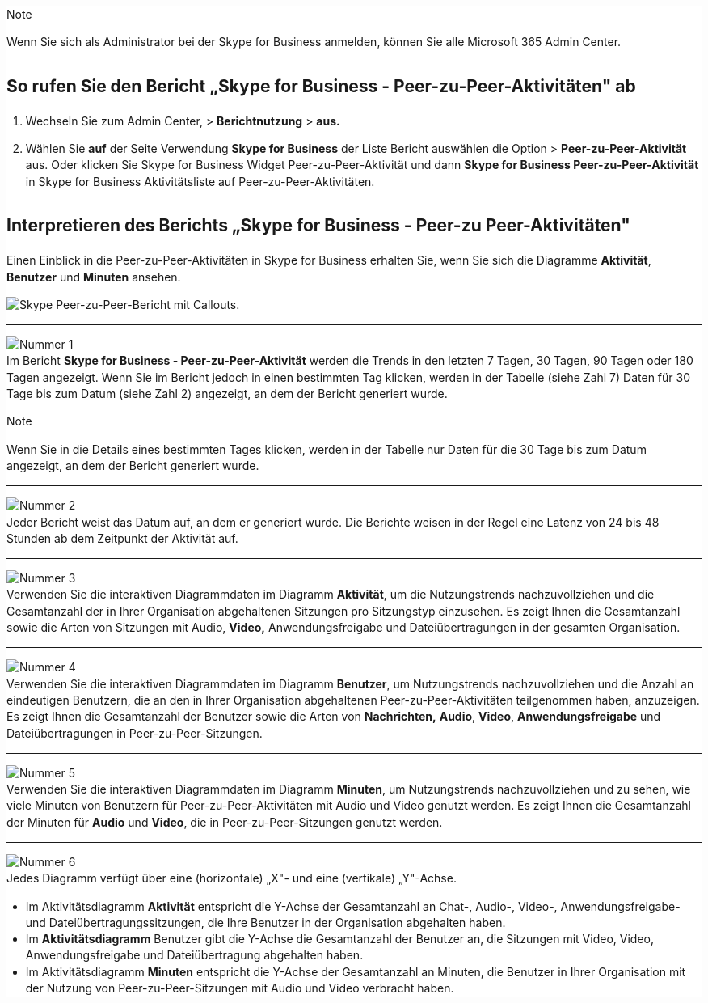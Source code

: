 > [!NOTE]
> Wenn Sie sich als Administrator bei der Skype for Business anmelden, können Sie alle Microsoft 365 Admin Center. 
  
## <a name="how-to-get-to-the-skype-for-business-peer-to-peer-activity-report"></a>So rufen Sie den Bericht „Skype for Business - Peer-zu-Peer-Aktivitäten" ab

1. Wechseln Sie zum Admin Center, > **Berichtnutzung**  >  **aus.**
    
2. Wählen Sie **auf** der Seite Verwendung **Skype for Business** der Liste Bericht auswählen die Option  >  **Peer-zu-Peer-Aktivität** aus.  Oder klicken Sie Skype for Business Widget Peer-zu-Peer-Aktivität und dann **Skype for Business Peer-zu-Peer-Aktivität** in Skype for Business Aktivitätsliste auf  Peer-zu-Peer-Aktivitäten. 

## <a name="interpret-the-skype-for-business-peer-to-peer-activity-report"></a>Interpretieren des Berichts „Skype for Business - Peer-zu Peer-Aktivitäten"

Einen Einblick in die Peer-zu-Peer-Aktivitäten in Skype for Business erhalten Sie, wenn Sie sich die Diagramme **Aktivität**, **Benutzer** und **Minuten** ansehen.
  
![Skype Peer-zu-Peer-Bericht mit Callouts.](../images/82dec398-ca05-46c7-b0fe-affcbfc0ddd5.PNG)
  
***
![Nummer 1](../images/sfbcallout1.png)<br/>Im Bericht **Skype for Business - Peer-zu-Peer-Aktivität** werden die Trends in den letzten 7 Tagen, 30 Tagen, 90 Tagen oder 180 Tagen angezeigt. Wenn Sie im Bericht jedoch in einen bestimmten Tag klicken, werden in der Tabelle (siehe Zahl 7) Daten für 30 Tage bis zum Datum (siehe Zahl 2) angezeigt, an dem der Bericht generiert wurde.

> [!NOTE]
> Wenn Sie in die Details eines bestimmten Tages klicken, werden in der Tabelle nur Daten für die 30 Tage bis zum Datum angezeigt, an dem der Bericht generiert wurde.

***
![Nummer 2](../images/sfbcallout2.png)<br/>Jeder Bericht weist das Datum auf, an dem er generiert wurde. Die Berichte weisen in der Regel eine Latenz von 24 bis 48 Stunden ab dem Zeitpunkt der Aktivität auf. 
***
![Nummer 3](../images/sfbcallout3.png)<br/>Verwenden Sie die interaktiven Diagrammdaten im Diagramm **Aktivität**, um die Nutzungstrends nachzuvollziehen und die Gesamtanzahl der in Ihrer Organisation abgehaltenen Sitzungen pro Sitzungstyp einzusehen. Es zeigt Ihnen die Gesamtanzahl sowie die Arten von Sitzungen mit Audio, **Video,** Anwendungsfreigabe und Dateiübertragungen  in der gesamten Organisation. 
***
![Nummer 4](../images/sfbcallout4.png)<br/>Verwenden Sie die interaktiven Diagrammdaten im Diagramm **Benutzer**, um Nutzungstrends nachzuvollziehen und die Anzahl an eindeutigen Benutzern, die an den in Ihrer Organisation abgehaltenen Peer-zu-Peer-Aktivitäten teilgenommen haben, anzuzeigen. Es zeigt Ihnen die Gesamtanzahl der Benutzer sowie die Arten von **Nachrichten,** **Audio**, **Video**, **Anwendungsfreigabe** und Dateiübertragungen  in Peer-zu-Peer-Sitzungen.
***
![Nummer 5](../images/sfbcallout5.png)<br/>Verwenden Sie die interaktiven Diagrammdaten im Diagramm **Minuten**, um Nutzungstrends nachzuvollziehen und zu sehen, wie viele Minuten von Benutzern für Peer-zu-Peer-Aktivitäten mit Audio und Video genutzt werden. Es zeigt Ihnen die Gesamtanzahl der Minuten für **Audio** und **Video**, die in Peer-zu-Peer-Sitzungen genutzt werden.  
***
![Nummer 6](../images/sfbcallout6.png)<br/>Jedes Diagramm verfügt über eine (horizontale) „X"- und eine (vertikale) „Y"-Achse. 
*    Im Aktivitätsdiagramm **Aktivität** entspricht die Y-Achse der Gesamtanzahl an Chat-, Audio-, Video-, Anwendungsfreigabe- und Dateiübertragungssitzungen, die Ihre Benutzer in der Organisation abgehalten haben.
*    Im **Aktivitätsdiagramm** Benutzer gibt die Y-Achse die Gesamtanzahl der Benutzer an, die Sitzungen mit Video, Video, Anwendungsfreigabe und Dateiübertragung abgehalten haben. 
*    Im Aktivitätsdiagramm **Minuten** entspricht die Y-Achse der Gesamtanzahl an Minuten, die Benutzer in Ihrer Organisation mit der Nutzung von Peer-zu-Peer-Sitzungen mit Audio und Video verbracht haben. 
